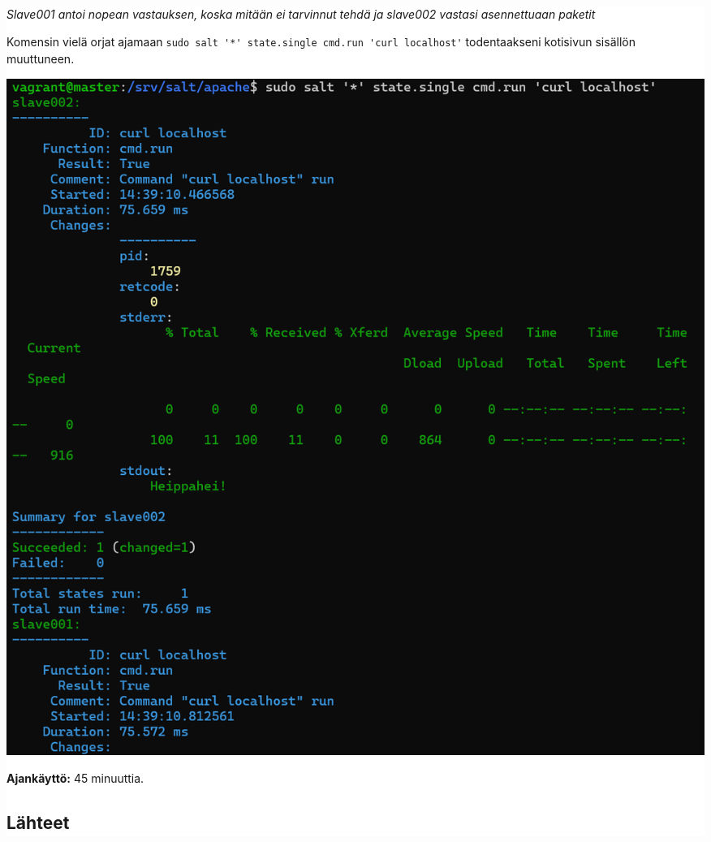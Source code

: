 *Slave001 antoi nopean vastauksen, koska mitään ei tarvinnut tehdä ja slave002 vastasi asennettuaan paketit*

Komensin vielä orjat ajamaan ```sudo salt '*' state.single cmd.run 'curl localhost'``` todentaakseni kotisivun sisällön muuttuneen.

![Curl localhost](/h3/h3_c03.png)

**Ajankäyttö:** 45 minuuttia.

## Lähteet
